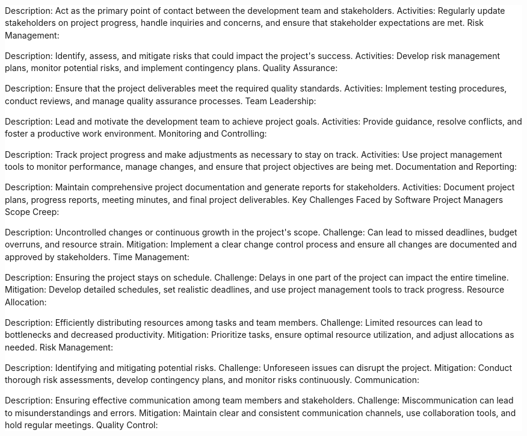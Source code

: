 Description: Act as the primary point of contact between the development team and stakeholders.
Activities: Regularly update stakeholders on project progress, handle inquiries and concerns, and ensure that stakeholder expectations are met.
Risk Management:

Description: Identify, assess, and mitigate risks that could impact the project's success.
Activities: Develop risk management plans, monitor potential risks, and implement contingency plans.
Quality Assurance:

Description: Ensure that the project deliverables meet the required quality standards.
Activities: Implement testing procedures, conduct reviews, and manage quality assurance processes.
Team Leadership:

Description: Lead and motivate the development team to achieve project goals.
Activities: Provide guidance, resolve conflicts, and foster a productive work environment.
Monitoring and Controlling:

Description: Track project progress and make adjustments as necessary to stay on track.
Activities: Use project management tools to monitor performance, manage changes, and ensure that project objectives are being met.
Documentation and Reporting:

Description: Maintain comprehensive project documentation and generate reports for stakeholders.
Activities: Document project plans, progress reports, meeting minutes, and final project deliverables.
Key Challenges Faced by Software Project Managers
Scope Creep:

Description: Uncontrolled changes or continuous growth in the project's scope.
Challenge: Can lead to missed deadlines, budget overruns, and resource strain.
Mitigation: Implement a clear change control process and ensure all changes are documented and approved by stakeholders.
Time Management:

Description: Ensuring the project stays on schedule.
Challenge: Delays in one part of the project can impact the entire timeline.
Mitigation: Develop detailed schedules, set realistic deadlines, and use project management tools to track progress.
Resource Allocation:

Description: Efficiently distributing resources among tasks and team members.
Challenge: Limited resources can lead to bottlenecks and decreased productivity.
Mitigation: Prioritize tasks, ensure optimal resource utilization, and adjust allocations as needed.
Risk Management:

Description: Identifying and mitigating potential risks.
Challenge: Unforeseen issues can disrupt the project.
Mitigation: Conduct thorough risk assessments, develop contingency plans, and monitor risks continuously.
Communication:

Description: Ensuring effective communication among team members and stakeholders.
Challenge: Miscommunication can lead to misunderstandings and errors.
Mitigation: Maintain clear and consistent communication channels, use collaboration tools, and hold regular meetings.
Quality Control:
